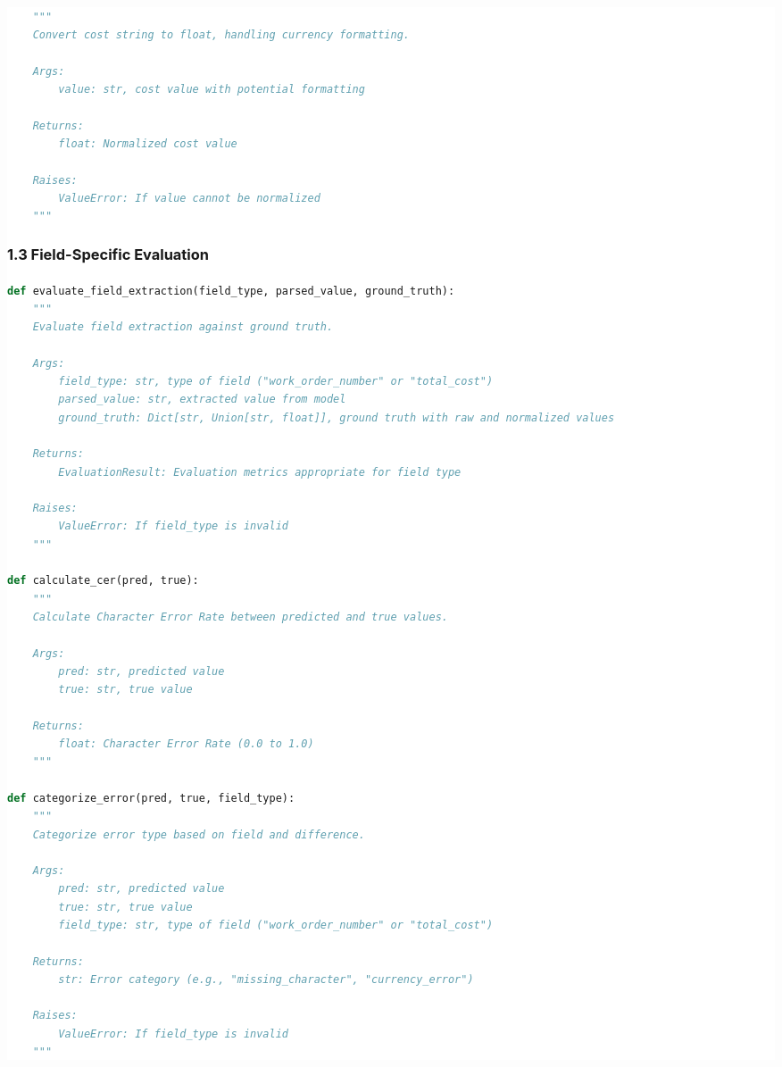 ```python
    """
    Convert cost string to float, handling currency formatting.
    
    Args:
        value: str, cost value with potential formatting
        
    Returns:
        float: Normalized cost value
        
    Raises:
        ValueError: If value cannot be normalized
    """
```

### 1.3 Field-Specific Evaluation

```python
def evaluate_field_extraction(field_type, parsed_value, ground_truth):
    """
    Evaluate field extraction against ground truth.
    
    Args:
        field_type: str, type of field ("work_order_number" or "total_cost")
        parsed_value: str, extracted value from model
        ground_truth: Dict[str, Union[str, float]], ground truth with raw and normalized values
        
    Returns:
        EvaluationResult: Evaluation metrics appropriate for field type
        
    Raises:
        ValueError: If field_type is invalid
    """
    
def calculate_cer(pred, true):
    """
    Calculate Character Error Rate between predicted and true values.
    
    Args:
        pred: str, predicted value
        true: str, true value
        
    Returns:
        float: Character Error Rate (0.0 to 1.0)
    """
    
def categorize_error(pred, true, field_type):
    """
    Categorize error type based on field and difference.
    
    Args:
        pred: str, predicted value
        true: str, true value
        field_type: str, type of field ("work_order_number" or "total_cost")
        
    Returns:
        str: Error category (e.g., "missing_character", "currency_error")
        
    Raises:
        ValueError: If field_type is invalid
    """
```
